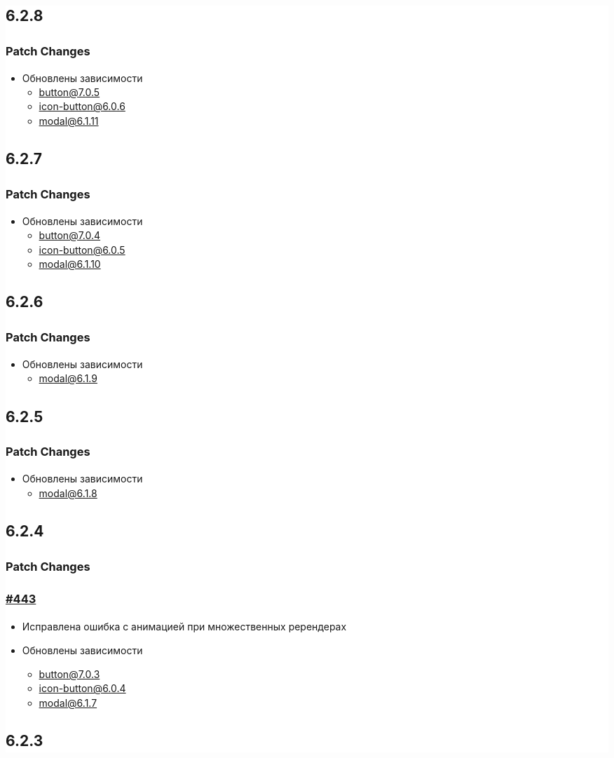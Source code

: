 ## 6.2.8

### Patch Changes

-   Обновлены зависимости
    -   button@7.0.5
    -   icon-button@6.0.6
    -   modal@6.1.11

## 6.2.7

### Patch Changes

-   Обновлены зависимости
    -   button@7.0.4
    -   icon-button@6.0.5
    -   modal@6.1.10

## 6.2.6

### Patch Changes

-   Обновлены зависимости
    -   modal@6.1.9

## 6.2.5

### Patch Changes

-   Обновлены зависимости
    -   modal@6.1.8

## 6.2.4

### Patch Changes

### [#443](https://github.com/core-ds/core-components/pull/443)

-   Исправлена ошибка с анимацией при множественных ререндерах

-   Обновлены зависимости
    -   button@7.0.3
    -   icon-button@6.0.4
    -   modal@6.1.7

## 6.2.3
